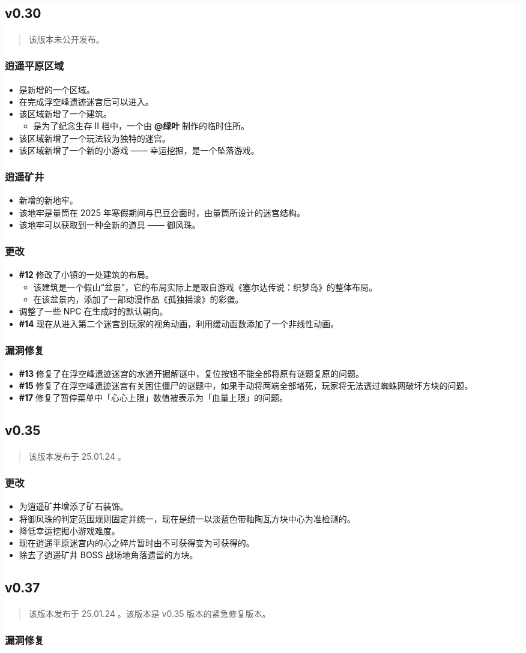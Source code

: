 ## v0.30

> 该版本未公开发布。

### 逍遥平原区域

- 是新增的一个区域。
- 在完成浮空峰遗迹迷宫后可以进入。
- 该区域新增了一个建筑。
  - 是为了纪念生存 II 档中，一个由 **@绿叶** 制作的临时住所。
- 该区域新增了一个玩法较为独特的迷宫。
- 该区域新增了一个新的小游戏 —— 幸运挖掘，是一个坠落游戏。

### 逍遥矿井

- 新增的新地牢。
- 该地牢是量筒在 2025 年寒假期间与巴豆会面时，由量筒所设计的迷宫结构。
- 该地牢可以获取到一种全新的道具 —— 御风珠。

### 更改

- **#12** 修改了小镇的一处建筑的布局。
  - 该建筑是一个假山“盆景”，它的布局实际上是取自游戏《塞尔达传说：织梦岛》的整体布局。
  - 在该盆景内，添加了一部动漫作品《孤独摇滚》的彩蛋。
- 调整了一些 NPC 在生成时的默认朝向。
- **#14** 现在从进入第二个迷宫到玩家的视角动画，利用缓动函数添加了一个非线性动画。

### 漏洞修复

- **#13** 修复了在浮空峰遗迹迷宫的水道开掘解谜中，复位按钮不能全部将原有谜题复原的问题。
- **#15** 修复了在浮空峰遗迹迷宫有关困住僵尸的谜题中，如果手动将两端全部堵死，玩家将无法透过蜘蛛网破坏方块的问题。
- **#17** 修复了暂停菜单中「心心上限」数值被表示为「血量上限」的问题。

## v0.35

> 该版本发布于 25.01.24 。

### 更改

- 为逍遥矿井增添了矿石装饰。
- 将御风珠的判定范围规则固定并统一，现在是统一以淡蓝色带釉陶瓦方块中心为准检测的。
- 降低幸运挖掘小游戏难度。
- 现在逍遥平原迷宫内的心之碎片暂时由不可获得变为可获得的。
- 除去了逍遥矿井 BOSS 战场地角落遗留的方块。

## v0.37

> 该版本发布于 25.01.24 。该版本是 v0.35 版本的紧急修复版本。

### 漏洞修复
